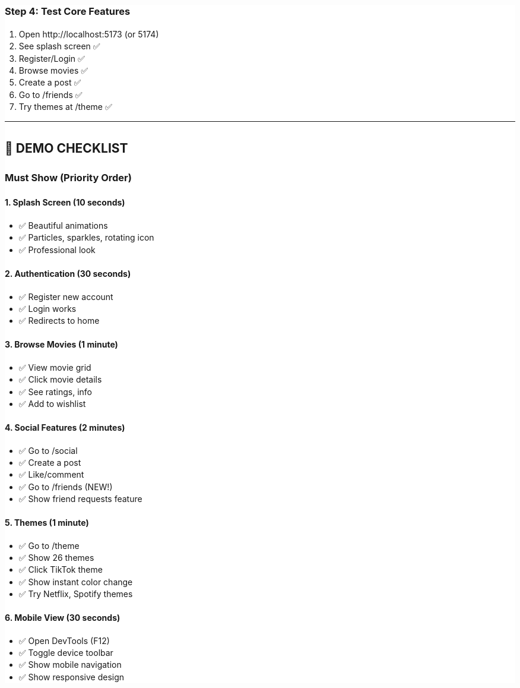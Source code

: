 ### Step 4: Test Core Features
1. Open http://localhost:5173 (or 5174)
2. See splash screen ✅
3. Register/Login ✅
4. Browse movies ✅
5. Create a post ✅
6. Go to /friends ✅
7. Try themes at /theme ✅

---

## 📱 DEMO CHECKLIST

### Must Show (Priority Order)

#### 1. Splash Screen (10 seconds)
- ✅ Beautiful animations
- ✅ Particles, sparkles, rotating icon
- ✅ Professional look

#### 2. Authentication (30 seconds)
- ✅ Register new account
- ✅ Login works
- ✅ Redirects to home

#### 3. Browse Movies (1 minute)
- ✅ View movie grid
- ✅ Click movie details
- ✅ See ratings, info
- ✅ Add to wishlist

#### 4. Social Features (2 minutes)
- ✅ Go to /social
- ✅ Create a post
- ✅ Like/comment
- ✅ Go to /friends (NEW!)
- ✅ Show friend requests feature

#### 5. Themes (1 minute)
- ✅ Go to /theme
- ✅ Show 26 themes
- ✅ Click TikTok theme
- ✅ Show instant color change
- ✅ Try Netflix, Spotify themes

#### 6. Mobile View (30 seconds)
- ✅ Open DevTools (F12)
- ✅ Toggle device toolbar
- ✅ Show mobile navigation
- ✅ Show responsive design

